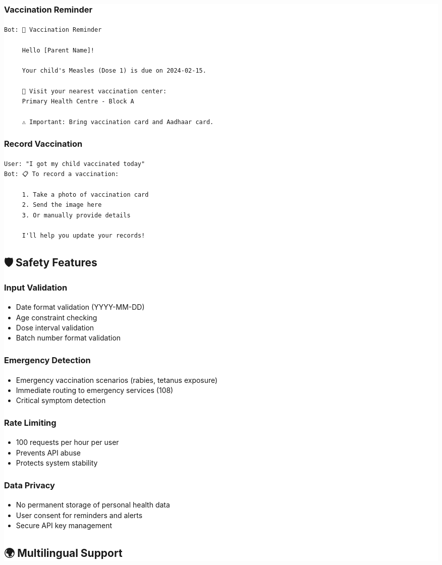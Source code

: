 ### Vaccination Reminder
```
Bot: 💉 Vaccination Reminder
     
     Hello [Parent Name]!
     
     Your child's Measles (Dose 1) is due on 2024-02-15.
     
     📍 Visit your nearest vaccination center:
     Primary Health Centre - Block A
     
     ⚠️ Important: Bring vaccination card and Aadhaar card.
```

### Record Vaccination
```
User: "I got my child vaccinated today"
Bot: 📋 To record a vaccination:
     
     1. Take a photo of vaccination card
     2. Send the image here
     3. Or manually provide details
     
     I'll help you update your records!
```

## 🛡️ Safety Features

### Input Validation
- Date format validation (YYYY-MM-DD)
- Age constraint checking
- Dose interval validation
- Batch number format validation

### Emergency Detection
- Emergency vaccination scenarios (rabies, tetanus exposure)
- Immediate routing to emergency services (108)
- Critical symptom detection

### Rate Limiting
- 100 requests per hour per user
- Prevents API abuse
- Protects system stability

### Data Privacy
- No permanent storage of personal health data
- User consent for reminders and alerts
- Secure API key management

## 🌍 Multilingual Support
